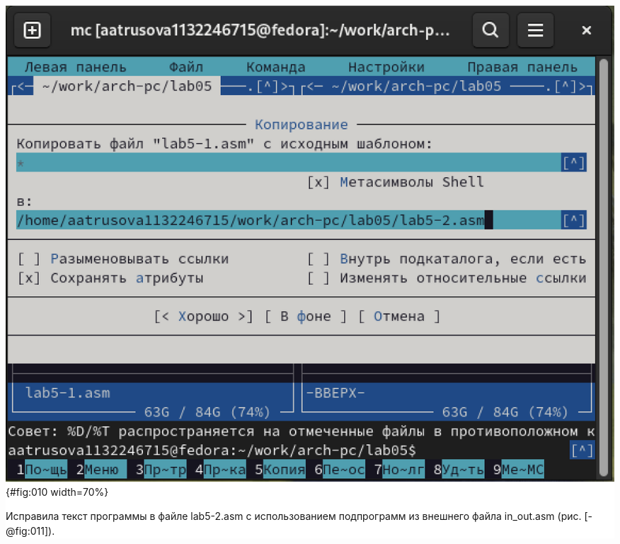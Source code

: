 ![](image/10.png){#fig:010 width=70%}

Исправила текст программы в файле lab5-2.asm с использованием подпрограмм из внешнего файла in_out.asm (рис. [-@fig:011]).
